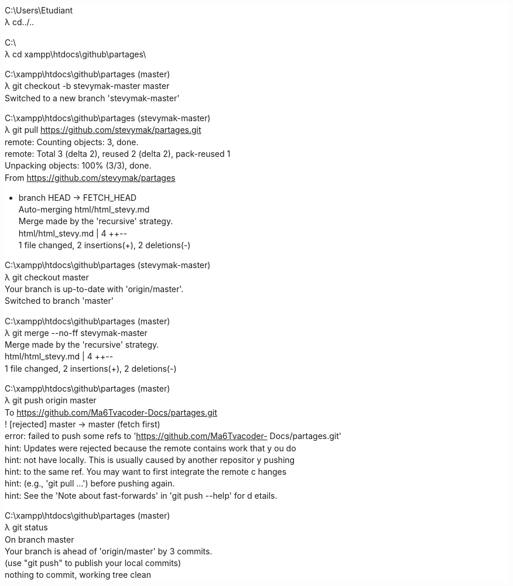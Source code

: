                                                                    
C:\Users\Etudiant                                                  
λ cd../..                                                          
                                                                   
C:\                                                                
λ cd xampp\htdocs\github\partages\                                 
                                                                   
C:\xampp\htdocs\github\partages (master)                           
λ git checkout -b stevymak-master master                           
Switched to a new branch 'stevymak-master'                         
                                                                   
C:\xampp\htdocs\github\partages (stevymak-master)                  
λ git pull https://github.com/stevymak/partages.git                
remote: Counting objects: 3, done.                                 
remote: Total 3 (delta 2), reused 2 (delta 2), pack-reused 1       
Unpacking objects: 100% (3/3), done.                               
From https://github.com/stevymak/partages                          
 * branch            HEAD       -> FETCH_HEAD                      
Auto-merging html/html_stevy.md                                    
Merge made by the 'recursive' strategy.                            
 html/html_stevy.md | 4 ++--                                       
 1 file changed, 2 insertions(+), 2 deletions(-)                   
                                                                   
C:\xampp\htdocs\github\partages (stevymak-master)                  
λ git checkout master                                              
Your branch is up-to-date with 'origin/master'.                    
Switched to branch 'master'                                        
                                                                   
C:\xampp\htdocs\github\partages (master)                           
λ git merge --no-ff stevymak-master                                
Merge made by the 'recursive' strategy.                            
 html/html_stevy.md | 4 ++--                                       
 1 file changed, 2 insertions(+), 2 deletions(-)                   
                                                                   
C:\xampp\htdocs\github\partages (master)                           
λ git push origin master                                           
To https://github.com/Ma6Tvacoder-Docs/partages.git                
 ! [rejected]        master -> master (fetch first)                
error: failed to push some refs to 'https://github.com/Ma6Tvacoder-
Docs/partages.git'                                                 
hint: Updates were rejected because the remote contains work that y
ou do                                                              
hint: not have locally. This is usually caused by another repositor
y pushing                                                          
hint: to the same ref. You may want to first integrate the remote c
hanges                                                             
hint: (e.g., 'git pull ...') before pushing again.                 
hint: See the 'Note about fast-forwards' in 'git push --help' for d
etails.                                                            
                                                                   
C:\xampp\htdocs\github\partages (master)                           
λ git status                                                       
On branch master                                                   
Your branch is ahead of 'origin/master' by 3 commits.              
  (use "git push" to publish your local commits)                   
nothing to commit, working tree clean                              
                                                                   
